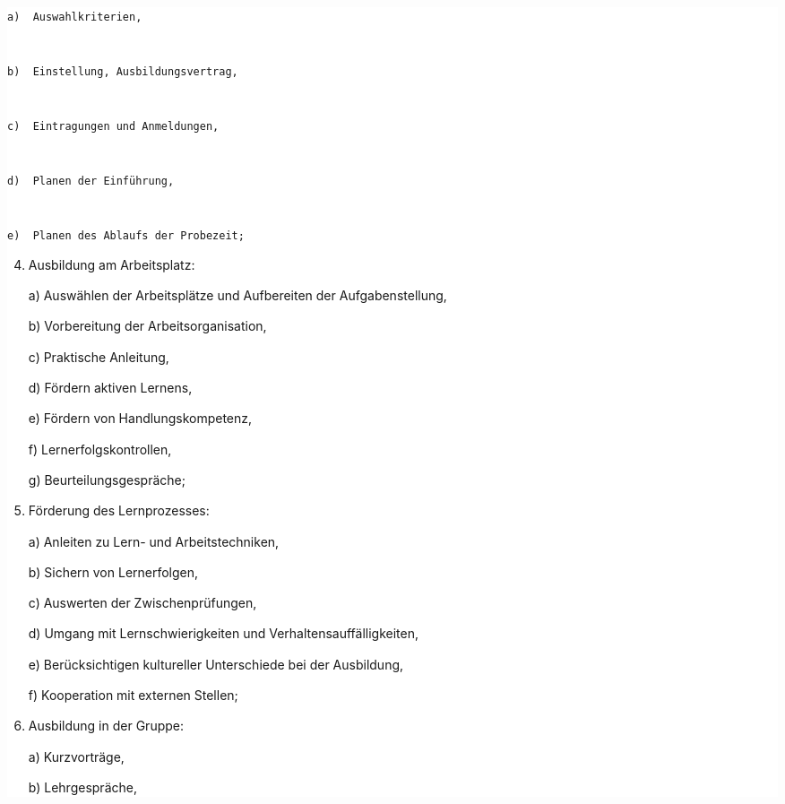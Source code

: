     a)  Auswahlkriterien,


    b)  Einstellung, Ausbildungsvertrag,


    c)  Eintragungen und Anmeldungen,


    d)  Planen der Einführung,


    e)  Planen des Ablaufs der Probezeit;





4.  Ausbildung am Arbeitsplatz:

    a)  Auswählen der Arbeitsplätze und Aufbereiten der Aufgabenstellung,


    b)  Vorbereitung der Arbeitsorganisation,


    c)  Praktische Anleitung,


    d)  Fördern aktiven Lernens,


    e)  Fördern von Handlungskompetenz,


    f)  Lernerfolgskontrollen,


    g)  Beurteilungsgespräche;





5.  Förderung des Lernprozesses:

    a)  Anleiten zu Lern- und Arbeitstechniken,


    b)  Sichern von Lernerfolgen,


    c)  Auswerten der Zwischenprüfungen,


    d)  Umgang mit Lernschwierigkeiten und Verhaltensauffälligkeiten,


    e)  Berücksichtigen kultureller Unterschiede bei der Ausbildung,


    f)  Kooperation mit externen Stellen;





6.  Ausbildung in der Gruppe:

    a)  Kurzvorträge,


    b)  Lehrgespräche,
